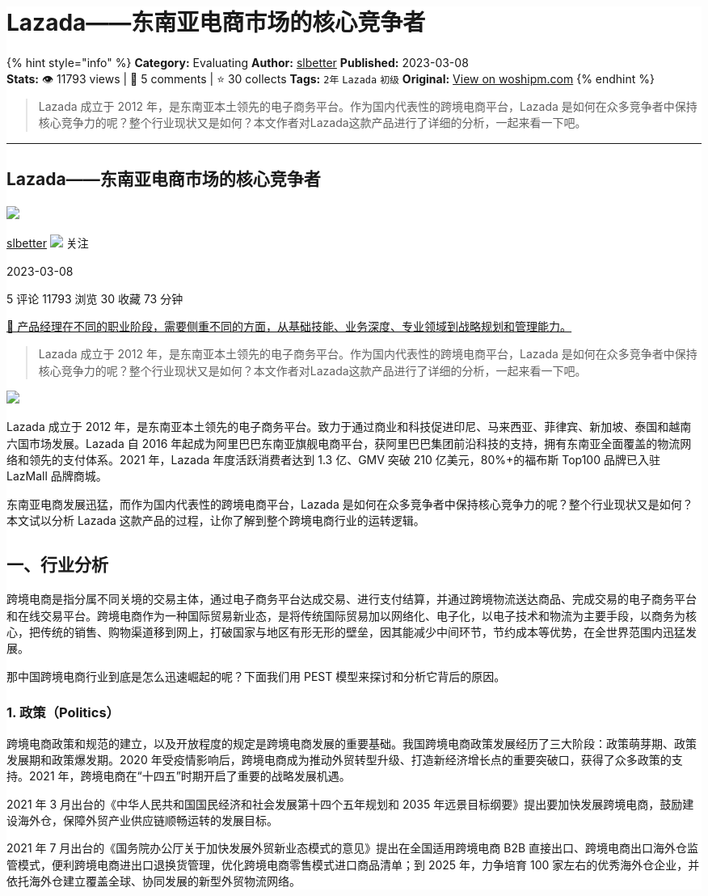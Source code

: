 # Lazada——东南亚电商市场的核心竞争者
{% hint style="info" %}
**Category:** Evaluating
**Author:** [slbetter](https://www.woshipm.com/u/1502790)
**Published:** 2023-03-08  
**Stats:** 👁️ 11793 views | 💬 5 comments | ⭐ 30 collects
**Tags:** `2年` `Lazada` `初级`
**Original:** [View on woshipm.com](https://www.woshipm.com/evaluating/5774249.html)
{% endhint %}
> Lazada 成立于 2012 年，是东南亚本土领先的电子商务平台。作为国内代表性的跨境电商平台，Lazada 是如何在众多竞争者中保持核心竞争力的呢？整个行业现状又是如何？本文作者对Lazada这款产品进行了详细的分析，一起来看一下吧。

---

## Lazada——东南亚电商市场的核心竞争者

[![](https://static.woshipm.com/view/woshipm_api_def_20230306140350_8345.jpg?imageView2/1/w/72/h/72/q/100)](https://www.woshipm.com/u/1502790)

[slbetter](https://www.woshipm.com/u/1502790) ![](https://static.woshipm.com/tag/1101_1@2x.png) 关注

2023-03-08

5 评论 11793 浏览 30 收藏 73 分钟

[🔗 产品经理在不同的职业阶段，需要侧重不同的方面，从基础技能、业务深度、专业领域到战略规划和管理能力。](https://ke.qidianla.com/courses/90pm)

> Lazada 成立于 2012 年，是东南亚本土领先的电子商务平台。作为国内代表性的跨境电商平台，Lazada 是如何在众多竞争者中保持核心竞争力的呢？整个行业现状又是如何？本文作者对Lazada这款产品进行了详细的分析，一起来看一下吧。

![](https://image.woshipm.com/wp-files/2023/03/CGCCUbdyL3dX3HwKtekB.png)

Lazada 成立于 2012 年，是东南亚本土领先的电子商务平台。致力于通过商业和科技促进印尼、马来西亚、菲律宾、新加坡、泰国和越南六国市场发展。Lazada 自 2016 年起成为阿里巴巴东南亚旗舰电商平台，获阿里巴巴集团前沿科技的支持，拥有东南亚全面覆盖的物流网络和领先的支付体系。2021 年，Lazada 年度活跃消费者达到 1.3 亿、GMV 突破 210 亿美元，80%+的福布斯 Top100 品牌已入驻 LazMall 品牌商城。

东南亚电商发展迅猛，而作为国内代表性的跨境电商平台，Lazada 是如何在众多竞争者中保持核心竞争力的呢？整个行业现状又是如何？本文试以分析 Lazada 这款产品的过程，让你了解到整个跨境电商行业的运转逻辑。

## 一、行业分析

跨境电商是指分属不同关境的交易主体，通过电子商务平台达成交易、进行支付结算，并通过跨境物流送达商品、完成交易的电子商务平台和在线交易平台。跨境电商作为一种国际贸易新业态，是将传统国际贸易加以网络化、电子化，以电子技术和物流为主要手段，以商务为核心，把传统的销售、购物渠道移到网上，打破国家与地区有形无形的壁垒，因其能减少中间环节，节约成本等优势，在全世界范围内迅猛发展。

那中国跨境电商行业到底是怎么迅速崛起的呢？下面我们用 PEST 模型来探讨和分析它背后的原因。

### 1\. 政策（Politics）

跨境电商政策和规范的建立，以及开放程度的规定是跨境电商发展的重要基础。我国跨境电商政策发展经历了三大阶段：政策萌芽期、政策发展期和政策爆发期。2020 年受疫情影响后，跨境电商成为推动外贸转型升级、打造新经济增长点的重要突破口，获得了众多政策的支持。2021 年，跨境电商在“十四五”时期开启了重要的战略发展机遇。

2021 年 3 月出台的《中华人民共和国国民经济和社会发展第十四个五年规划和 2035 年远景目标纲要》提出要加快发展跨境电商，鼓励建设海外仓，保障外贸产业供应链顺畅运转的发展目标。

2021 年 7 月出台的《国务院办公厅关于加快发展外贸新业态模式的意见》提出在全国适用跨境电商 B2B 直接出口、跨境电商出口海外仓监管模式，便利跨境电商进出口退换货管理，优化跨境电商零售模式进口商品清单；到 2025 年，力争培育 100 家左右的优秀海外仓企业，并依托海外仓建立覆盖全球、协同发展的新型外贸物流网络。
